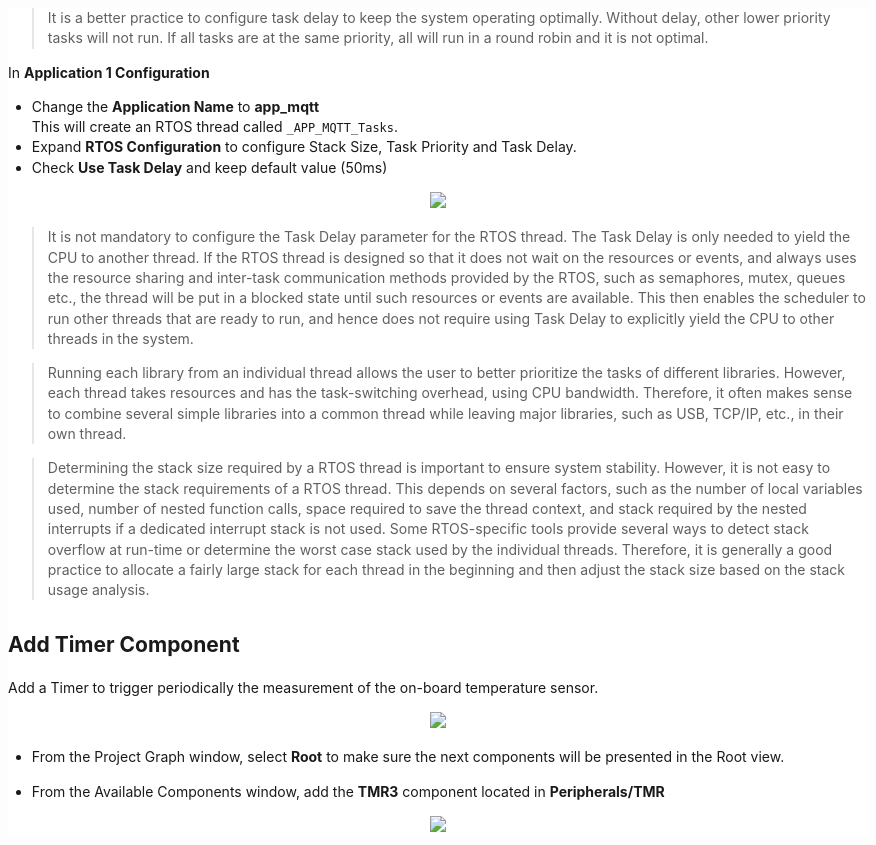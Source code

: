 > It is a better practice to configure task delay to keep the system operating optimally. Without delay, other lower priority tasks will not run. If all tasks are at the same priority, all will run in a round robin and it is not optimal.

In **Application 1 Configuration**
- Change the **Application Name** to **app_mqtt**\
This will create an RTOS thread called `_APP_MQTT_Tasks`.
- Expand **RTOS Configuration** to configure Stack Size, Task Priority and Task Delay.
- Check **Use Task Delay** and keep default value (50ms)
<p align="center">
<img src="resources/media/mhc_core_configuration_03.png" width=>
</p>



> It is not mandatory to configure the Task Delay parameter for the RTOS thread. 
The Task Delay is only needed to yield the CPU to another thread. 
If the RTOS thread is designed so that it does not wait on the resources or events, and always uses the resource sharing and inter-task communication methods provided by the RTOS, such as semaphores, mutex, queues etc., the thread will be put in a blocked state until such resources or events are available. 
This then enables the scheduler to run other threads that are ready to run, and hence does not require using Task Delay to explicitly yield the CPU to other threads in the system.

> Running each library from an individual thread allows the user to better prioritize the tasks of different libraries. However, each thread takes resources and has the task-switching overhead, using CPU bandwidth. Therefore, it often makes sense to combine several simple libraries into a common thread while leaving major
libraries, such as USB, TCP/IP, etc., in their own thread.

> Determining the stack size required by a RTOS thread is important to ensure system stability. However, it is not easy to determine the stack requirements of a
RTOS thread. This depends on several factors, such as the number of local variables used, number of nested function calls, space required to save the thread context, and stack required by the nested interrupts if a dedicated interrupt stack is not used. Some RTOS-specific tools provide several ways to detect stack overflow at run-time or determine the worst case stack used by the individual threads. Therefore, it is generally a good practice to allocate a fairly large stack for each thread in the beginning and then adjust the stack size based on the stack usage
analysis.

## Add Timer Component<a name="step10"></a>

Add a Timer to trigger periodically the measurement of the on-board temperature sensor.

<p align="center">
<img src="resources/media/tmr3_trigger_adchs.png" width=480>
</p>

- From the Project Graph window, select **Root** to make sure the next components will be presented in the Root view.

- From the Available Components window, add the **TMR3** component located in **Peripherals/TMR**
<p align="center">
<img src="resources/media/mhc_add_timer.png" width=320>
</p>
